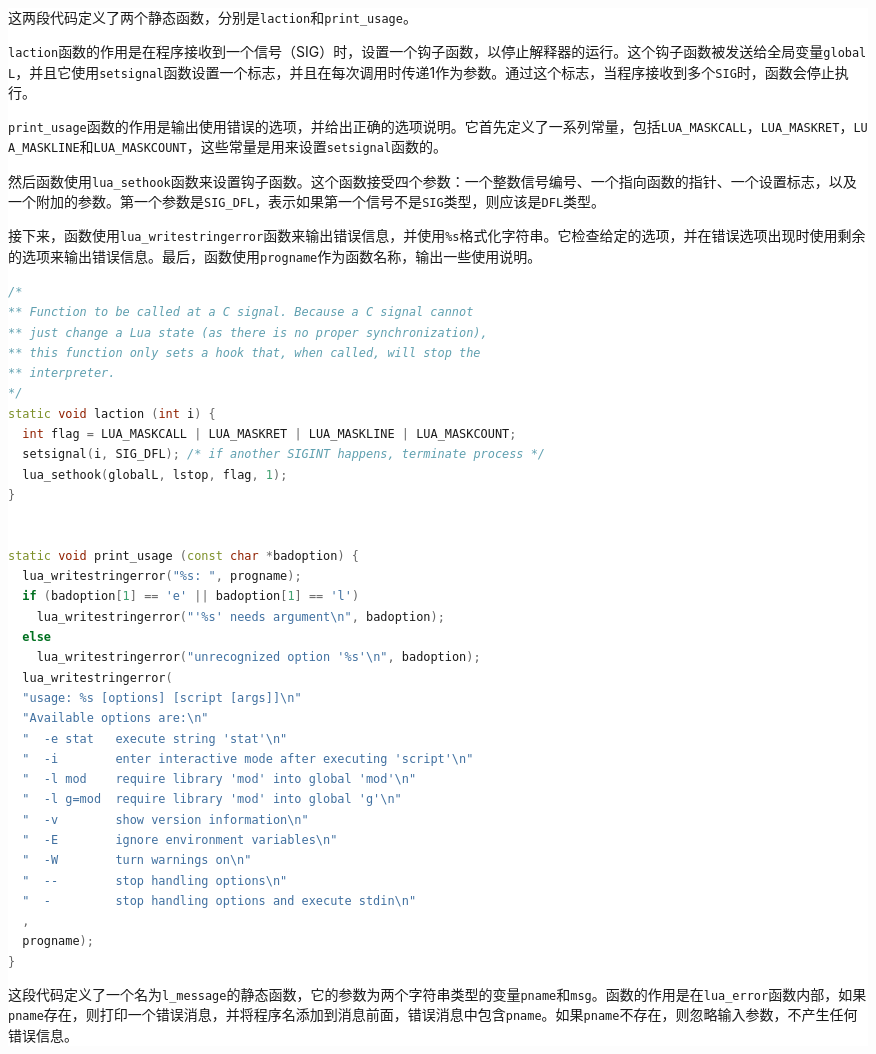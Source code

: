 这两段代码定义了两个静态函数，分别是`laction`和`print_usage`。

`laction`函数的作用是在程序接收到一个信号（SIG）时，设置一个钩子函数，以停止解释器的运行。这个钩子函数被发送给全局变量`globalL`，并且它使用`setsignal`函数设置一个标志，并且在每次调用时传递1作为参数。通过这个标志，当程序接收到多个`SIG`时，函数会停止执行。

`print_usage`函数的作用是输出使用错误的选项，并给出正确的选项说明。它首先定义了一系列常量，包括`LUA_MASKCALL`，`LUA_MASKRET`，`LUA_MASKLINE`和`LUA_MASKCOUNT`，这些常量是用来设置`setsignal`函数的。

然后函数使用`lua_sethook`函数来设置钩子函数。这个函数接受四个参数：一个整数信号编号、一个指向函数的指针、一个设置标志，以及一个附加的参数。第一个参数是`SIG_DFL`，表示如果第一个信号不是`SIG`类型，则应该是`DFL`类型。

接下来，函数使用`lua_writestringerror`函数来输出错误信息，并使用`%s`格式化字符串。它检查给定的选项，并在错误选项出现时使用剩余的选项来输出错误信息。最后，函数使用`progname`作为函数名称，输出一些使用说明。


```cpp
/*
** Function to be called at a C signal. Because a C signal cannot
** just change a Lua state (as there is no proper synchronization),
** this function only sets a hook that, when called, will stop the
** interpreter.
*/
static void laction (int i) {
  int flag = LUA_MASKCALL | LUA_MASKRET | LUA_MASKLINE | LUA_MASKCOUNT;
  setsignal(i, SIG_DFL); /* if another SIGINT happens, terminate process */
  lua_sethook(globalL, lstop, flag, 1);
}


static void print_usage (const char *badoption) {
  lua_writestringerror("%s: ", progname);
  if (badoption[1] == 'e' || badoption[1] == 'l')
    lua_writestringerror("'%s' needs argument\n", badoption);
  else
    lua_writestringerror("unrecognized option '%s'\n", badoption);
  lua_writestringerror(
  "usage: %s [options] [script [args]]\n"
  "Available options are:\n"
  "  -e stat   execute string 'stat'\n"
  "  -i        enter interactive mode after executing 'script'\n"
  "  -l mod    require library 'mod' into global 'mod'\n"
  "  -l g=mod  require library 'mod' into global 'g'\n"
  "  -v        show version information\n"
  "  -E        ignore environment variables\n"
  "  -W        turn warnings on\n"
  "  --        stop handling options\n"
  "  -         stop handling options and execute stdin\n"
  ,
  progname);
}


```

这段代码定义了一个名为`l_message`的静态函数，它的参数为两个字符串类型的变量`pname`和`msg`。函数的作用是在`lua_error`函数内部，如果`pname`存在，则打印一个错误消息，并将程序名添加到消息前面，错误消息中包含`pname`。如果`pname`不存在，则忽略输入参数，不产生任何错误信息。
